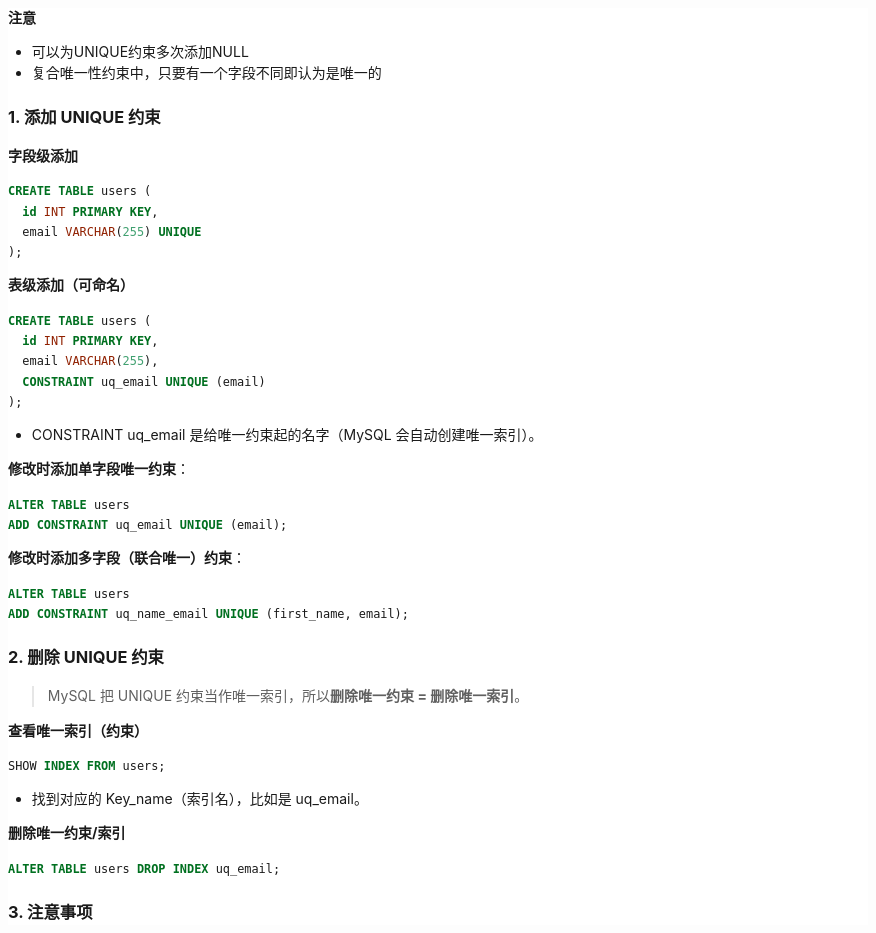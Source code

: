 **注意**

- 可以为UNIQUE约束多次添加NULL
- 复合唯一性约束中，只要有一个字段不同即认为是唯一的

### 1. 添加 UNIQUE 约束

**字段级添加**

```sql
CREATE TABLE users (
  id INT PRIMARY KEY,
  email VARCHAR(255) UNIQUE
);
```

**表级添加（可命名）**

```sql
CREATE TABLE users (
  id INT PRIMARY KEY,
  email VARCHAR(255),
  CONSTRAINT uq_email UNIQUE (email)
);
```

- CONSTRAINT uq_email 是给唯一约束起的名字（MySQL 会自动创建唯一索引）。

**修改时添加单字段唯一约束**：

```sql
ALTER TABLE users
ADD CONSTRAINT uq_email UNIQUE (email);
```

**修改时添加多字段（联合唯一）约束**：

```sql
ALTER TABLE users
ADD CONSTRAINT uq_name_email UNIQUE (first_name, email);
```

### 2. 删除 UNIQUE 约束

> MySQL 把 UNIQUE 约束当作唯一索引，所以**删除唯一约束 = 删除唯一索引**。

**查看唯一索引（约束）**

```sql
SHOW INDEX FROM users;
```

- 找到对应的 Key_name（索引名），比如是 uq_email。

**删除唯一约束/索引**

```sql
ALTER TABLE users DROP INDEX uq_email;
```

### 3. 注意事项
